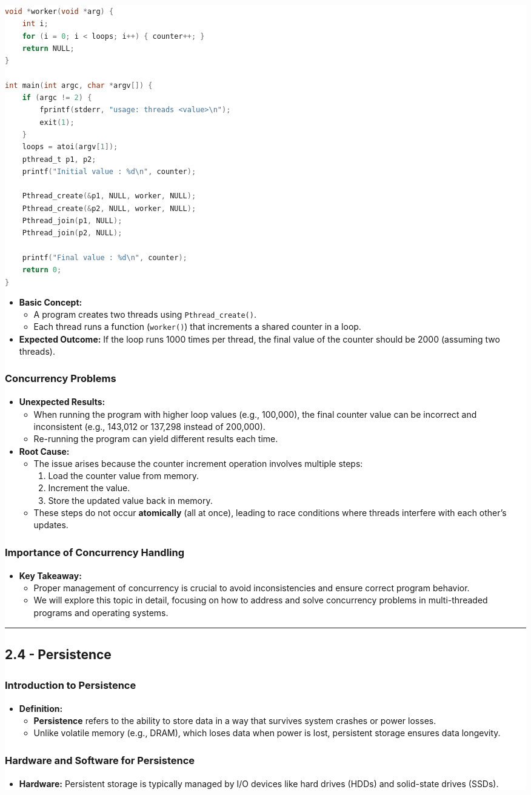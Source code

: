 ```c title:threads.c
void *worker(void *arg) { 
	int i;
	for (i = 0; i < loops; i++) { counter++; } 
	return NULL;
}

int main(int argc, char *argv[]) { 
	if (argc != 2) { 
		fprintf(stderr, "usage: threads <value>\n");
		exit(1);
	}
	loops = atoi(argv[1]);
	pthread_t p1, p2;
	printf("Initial value : %d\n", counter);
	
	Pthread_create(&p1, NULL, worker, NULL);
	Pthread_create(&p2, NULL, worker, NULL);
	Pthread_join(p1, NULL);
	Pthread_join(p2, NULL);
	
	printf("Final value : %d\n", counter);
	return 0;
}
```

- **Basic Concept:**
    - A program creates two threads using `Pthread_create()`.
    - Each thread runs a function (`worker()`) that increments a shared counter in a loop.
- **Expected Outcome:** If the loop runs 1000 times per thread, the final value of the counter should be 2000 (assuming two threads).
### Concurrency Problems
- **Unexpected Results:**
    - When running the program with higher loop values (e.g., 100,000), the final counter value can be incorrect and inconsistent (e.g., 143,012 or 137,298 instead of 200,000).
    - Re-running the program can yield different results each time.
- **Root Cause:**
    - The issue arises because the counter increment operation involves multiple steps:
        1. Load the counter value from memory.
        2. Increment the value.
        3. Store the updated value back in memory.
    - These steps do not occur **atomically** (all at once), leading to race conditions where threads interfere with each other’s updates.
### Importance of Concurrency Handling
- **Key Takeaway:**
    - Proper management of concurrency is crucial to avoid inconsistencies and ensure correct program behavior.
    - We will explore this topic in detail, focusing on how to address and solve concurrency problems in multi-threaded programs and operating systems.
---
## 2.4 - Persistence
### Introduction to Persistence
- **Definition:**
    - **Persistence** refers to the ability to store data in a way that survives system crashes or power losses.
    - Unlike volatile memory (e.g., DRAM), which loses data when power is lost, persistent storage ensures data longevity.
### Hardware and Software for Persistence
- **Hardware:** Persistent storage is typically managed by I/O devices like hard drives (HDDs) and solid-state drives (SSDs).